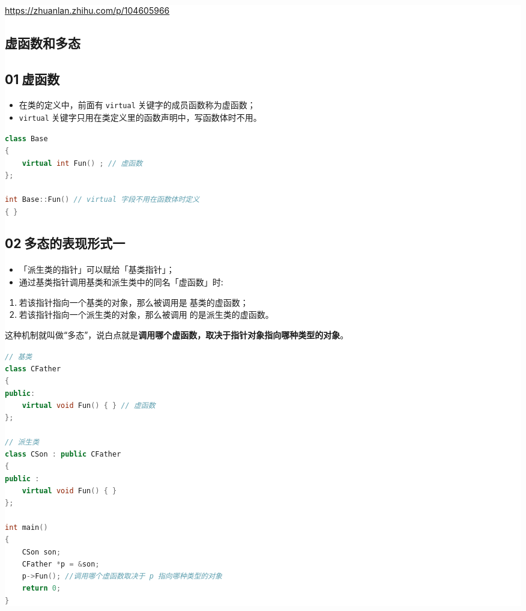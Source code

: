 https://zhuanlan.zhihu.com/p/104605966

## 虚函数和多态

## 01 虚函数

- 在类的定义中，前面有 `virtual` 关键字的成员函数称为虚函数；
- `virtual` 关键字只用在类定义里的函数声明中，写函数体时不用。

```cpp
class Base 
{
    virtual int Fun() ; // 虚函数
};

int Base::Fun() // virtual 字段不用在函数体时定义
{ }
```

## 02 多态的表现形式一

- 「派生类的指针」可以赋给「基类指针」；
- 通过基类指针调用基类和派生类中的同名「虚函数」时:

1. 若该指针指向一个基类的对象，那么被调用是 基类的虚函数；
2. 若该指针指向一个派生类的对象，那么被调用 的是派生类的虚函数。

这种机制就叫做“多态”，说白点就是**调用哪个虚函数，取决于指针对象指向哪种类型的对象**。

```cpp
// 基类
class CFather 
{
public:
    virtual void Fun() { } // 虚函数
};

// 派生类
class CSon : public CFather 
{ 
public :
    virtual void Fun() { }
};

int main() 
{
    CSon son;
    CFather *p = &son;
    p->Fun(); //调用哪个虚函数取决于 p 指向哪种类型的对象
    return 0;
}
```
